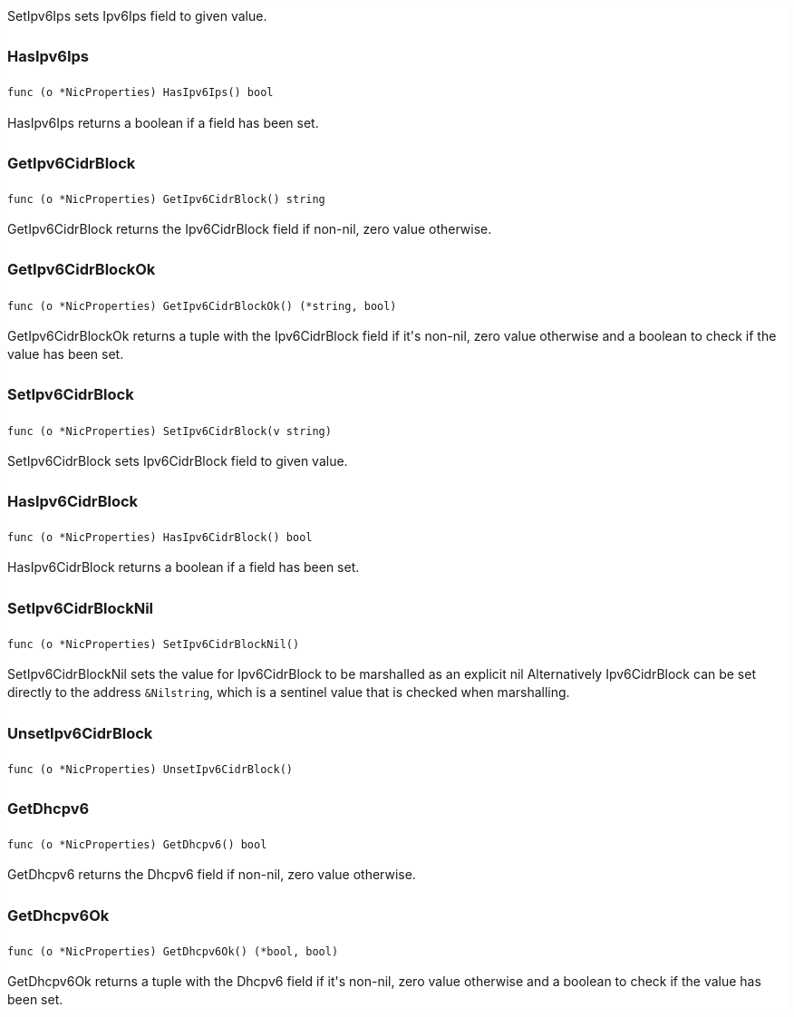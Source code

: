 SetIpv6Ips sets Ipv6Ips field to given value.

### HasIpv6Ips

`func (o *NicProperties) HasIpv6Ips() bool`

HasIpv6Ips returns a boolean if a field has been set.

### GetIpv6CidrBlock

`func (o *NicProperties) GetIpv6CidrBlock() string`

GetIpv6CidrBlock returns the Ipv6CidrBlock field if non-nil, zero value otherwise.

### GetIpv6CidrBlockOk

`func (o *NicProperties) GetIpv6CidrBlockOk() (*string, bool)`

GetIpv6CidrBlockOk returns a tuple with the Ipv6CidrBlock field if it's non-nil, zero value otherwise
and a boolean to check if the value has been set.

### SetIpv6CidrBlock

`func (o *NicProperties) SetIpv6CidrBlock(v string)`

SetIpv6CidrBlock sets Ipv6CidrBlock field to given value.

### HasIpv6CidrBlock

`func (o *NicProperties) HasIpv6CidrBlock() bool`

HasIpv6CidrBlock returns a boolean if a field has been set.

### SetIpv6CidrBlockNil

`func (o *NicProperties) SetIpv6CidrBlockNil()`

 SetIpv6CidrBlockNil sets the value for Ipv6CidrBlock to be marshalled as an explicit nil
 Alternatively Ipv6CidrBlock can be set directly to the address `&Nilstring`, which is a sentinel value that is checked when marshalling.

### UnsetIpv6CidrBlock
`func (o *NicProperties) UnsetIpv6CidrBlock()`

### GetDhcpv6

`func (o *NicProperties) GetDhcpv6() bool`

GetDhcpv6 returns the Dhcpv6 field if non-nil, zero value otherwise.

### GetDhcpv6Ok

`func (o *NicProperties) GetDhcpv6Ok() (*bool, bool)`

GetDhcpv6Ok returns a tuple with the Dhcpv6 field if it's non-nil, zero value otherwise
and a boolean to check if the value has been set.
